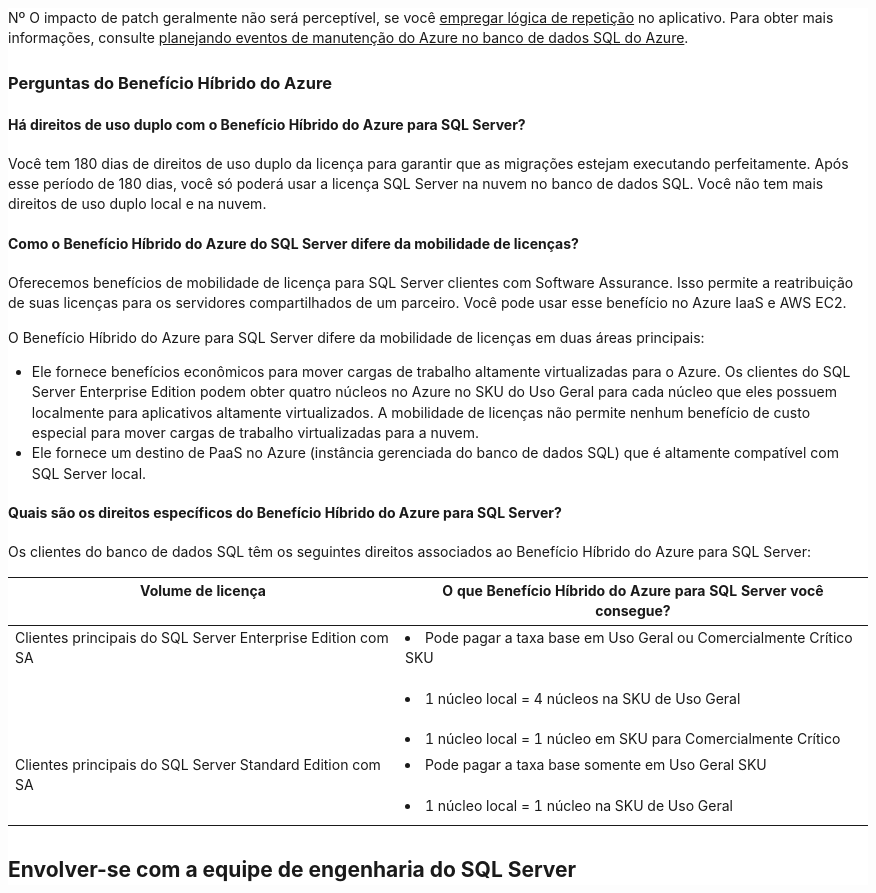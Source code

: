 Nº O impacto de patch geralmente não será perceptível, se você [empregar lógica de repetição](sql-database-develop-overview.md#resiliency) no aplicativo. Para obter mais informações, consulte [planejando eventos de manutenção do Azure no banco de dados SQL do Azure](sql-database-planned-maintenance.md).

### <a name="azure-hybrid-benefit-questions"></a>Perguntas do Benefício Híbrido do Azure

#### <a name="are-there-dual-use-rights-with-azure-hybrid-benefit-for-sql-server"></a>Há direitos de uso duplo com o Benefício Híbrido do Azure para SQL Server?

Você tem 180 dias de direitos de uso duplo da licença para garantir que as migrações estejam executando perfeitamente. Após esse período de 180 dias, você só poderá usar a licença SQL Server na nuvem no banco de dados SQL. Você não tem mais direitos de uso duplo local e na nuvem.

#### <a name="how-does-azure-hybrid-benefit-for-sql-server-differ-from-license-mobility"></a>Como o Benefício Híbrido do Azure do SQL Server difere da mobilidade de licenças?

Oferecemos benefícios de mobilidade de licença para SQL Server clientes com Software Assurance. Isso permite a reatribuição de suas licenças para os servidores compartilhados de um parceiro. Você pode usar esse benefício no Azure IaaS e AWS EC2.

O Benefício Híbrido do Azure para SQL Server difere da mobilidade de licenças em duas áreas principais:

- Ele fornece benefícios econômicos para mover cargas de trabalho altamente virtualizadas para o Azure. Os clientes do SQL Server Enterprise Edition podem obter quatro núcleos no Azure no SKU do Uso Geral para cada núcleo que eles possuem localmente para aplicativos altamente virtualizados. A mobilidade de licenças não permite nenhum benefício de custo especial para mover cargas de trabalho virtualizadas para a nuvem.
- Ele fornece um destino de PaaS no Azure (instância gerenciada do banco de dados SQL) que é altamente compatível com SQL Server local.

#### <a name="what-are-the-specific-rights-of-the-azure-hybrid-benefit-for-sql-server"></a>Quais são os direitos específicos do Benefício Híbrido do Azure para SQL Server?

Os clientes do banco de dados SQL têm os seguintes direitos associados ao Benefício Híbrido do Azure para SQL Server:

|Volume de licença|O que Benefício Híbrido do Azure para SQL Server você consegue?|
|---|---|
|Clientes principais do SQL Server Enterprise Edition com SA|<li>Pode pagar a taxa base em Uso Geral ou Comercialmente Crítico SKU</li><br><li>1 núcleo local = 4 núcleos na SKU de Uso Geral</li><br><li>1 núcleo local = 1 núcleo em SKU para Comercialmente Crítico</li>|
|Clientes principais do SQL Server Standard Edition com SA|<li>Pode pagar a taxa base somente em Uso Geral SKU</li><br><li>1 núcleo local = 1 núcleo na SKU de Uso Geral</li>|
|||

## <a name="engage-with-the-sql-server-engineering-team"></a>Envolver-se com a equipe de engenharia do SQL Server

